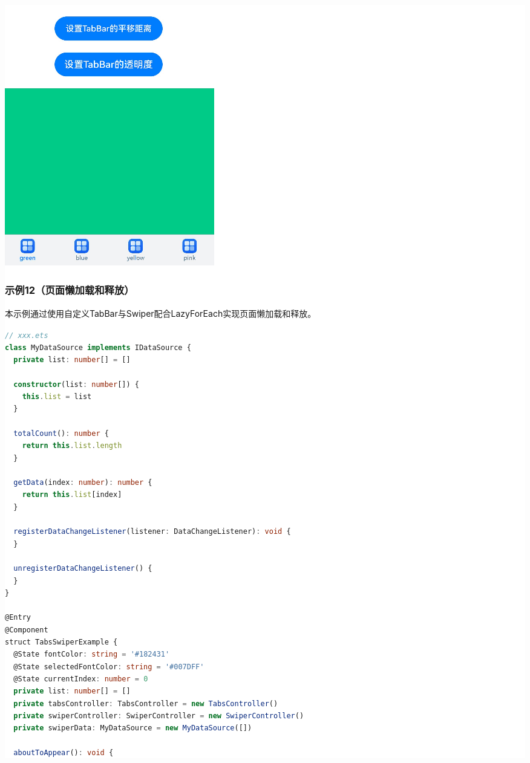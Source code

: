 ![tabs11](figures/tabs11.gif)

### 示例12（页面懒加载和释放）

本示例通过使用自定义TabBar与Swiper配合LazyForEach实现页面懒加载和释放。

```ts
// xxx.ets
class MyDataSource implements IDataSource {
  private list: number[] = []

  constructor(list: number[]) {
    this.list = list
  }

  totalCount(): number {
    return this.list.length
  }

  getData(index: number): number {
    return this.list[index]
  }

  registerDataChangeListener(listener: DataChangeListener): void {
  }

  unregisterDataChangeListener() {
  }
}

@Entry
@Component
struct TabsSwiperExample {
  @State fontColor: string = '#182431'
  @State selectedFontColor: string = '#007DFF'
  @State currentIndex: number = 0
  private list: number[] = []
  private tabsController: TabsController = new TabsController()
  private swiperController: SwiperController = new SwiperController()
  private swiperData: MyDataSource = new MyDataSource([])

  aboutToAppear(): void {
```